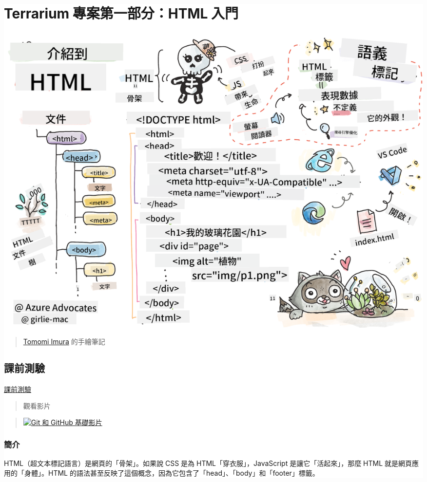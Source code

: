 
# Terrarium 專案第一部分：HTML 入門

![HTML 入門](../../../../translated_images/webdev101-html.4389c2067af68e98280c1bde52b6c6269f399eaae3659b7c846018d8a7b0bbd9.tw.png)
> [Tomomi Imura](https://twitter.com/girlie_mac) 的手繪筆記

## 課前測驗

[課前測驗](https://ff-quizzes.netlify.app/web/quiz/15)

> 觀看影片

> 
> [![Git 和 GitHub 基礎影片](https://img.youtube.com/vi/1TvxJKBzhyQ/0.jpg)](https://www.youtube.com/watch?v=1TvxJKBzhyQ)

### 簡介

HTML（超文本標記語言）是網頁的「骨架」。如果說 CSS 是為 HTML「穿衣服」，JavaScript 是讓它「活起來」，那麼 HTML 就是網頁應用的「身體」。HTML 的語法甚至反映了這個概念，因為它包含了「head」、「body」和「footer」標籤。
